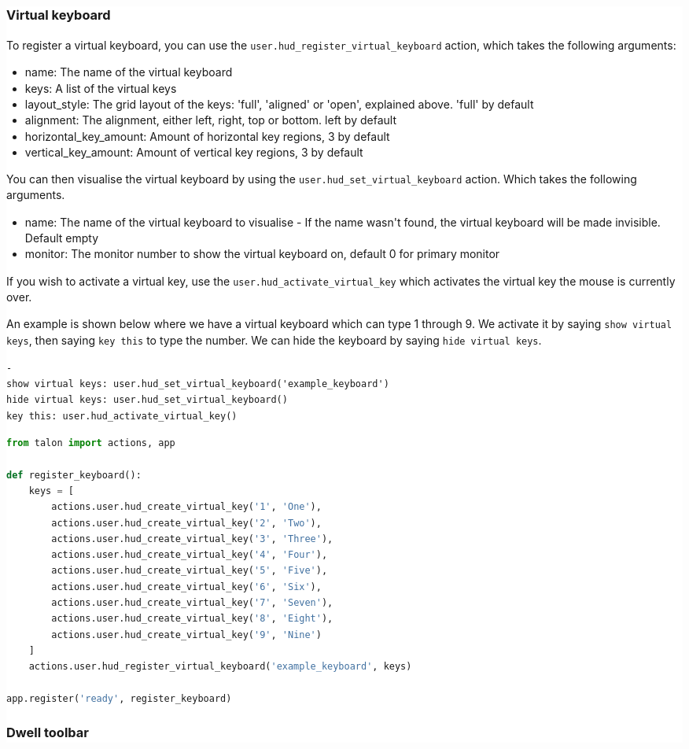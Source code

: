 ### Virtual keyboard

To register a virtual keyboard, you can use the `user.hud_register_virtual_keyboard` action, which takes the following arguments:
- name: The name of the virtual keyboard
- keys: A list of the virtual keys
- layout_style: The grid layout of the keys: 'full', 'aligned' or 'open', explained above. 'full' by default
- alignment: The alignment, either left, right, top or bottom. left by default
- horizontal_key_amount: Amount of horizontal key regions, 3 by default
- vertical_key_amount: Amount of vertical key regions, 3 by default

You can then visualise the virtual keyboard by using the `user.hud_set_virtual_keyboard` action. Which takes the following arguments.
- name: The name of the virtual keyboard to visualise - If the name wasn't found, the virtual keyboard will be made invisible. Default empty
- monitor: The monitor number to show the virtual keyboard on, default 0 for primary monitor

If you wish to activate a virtual key, use the `user.hud_activate_virtual_key` which activates the virtual key the mouse is currently over.

An example is shown below where we have a virtual keyboard which can type 1 through 9. We activate it by saying `show virtual keys`, then saying `key this` to type the number. We can hide the keyboard by saying `hide virtual keys`.

```talon
-
show virtual keys: user.hud_set_virtual_keyboard('example_keyboard')
hide virtual keys: user.hud_set_virtual_keyboard()
key this: user.hud_activate_virtual_key()
```

```python
from talon import actions, app

def register_keyboard():
    keys = [
	    actions.user.hud_create_virtual_key('1', 'One'),
	    actions.user.hud_create_virtual_key('2', 'Two'),
	    actions.user.hud_create_virtual_key('3', 'Three'),
	    actions.user.hud_create_virtual_key('4', 'Four'),
	    actions.user.hud_create_virtual_key('5', 'Five'),
	    actions.user.hud_create_virtual_key('6', 'Six'),
	    actions.user.hud_create_virtual_key('7', 'Seven'),
	    actions.user.hud_create_virtual_key('8', 'Eight'),
	    actions.user.hud_create_virtual_key('9', 'Nine')
	]
	actions.user.hud_register_virtual_keyboard('example_keyboard', keys)

app.register('ready', register_keyboard)
```

### Dwell toolbar
